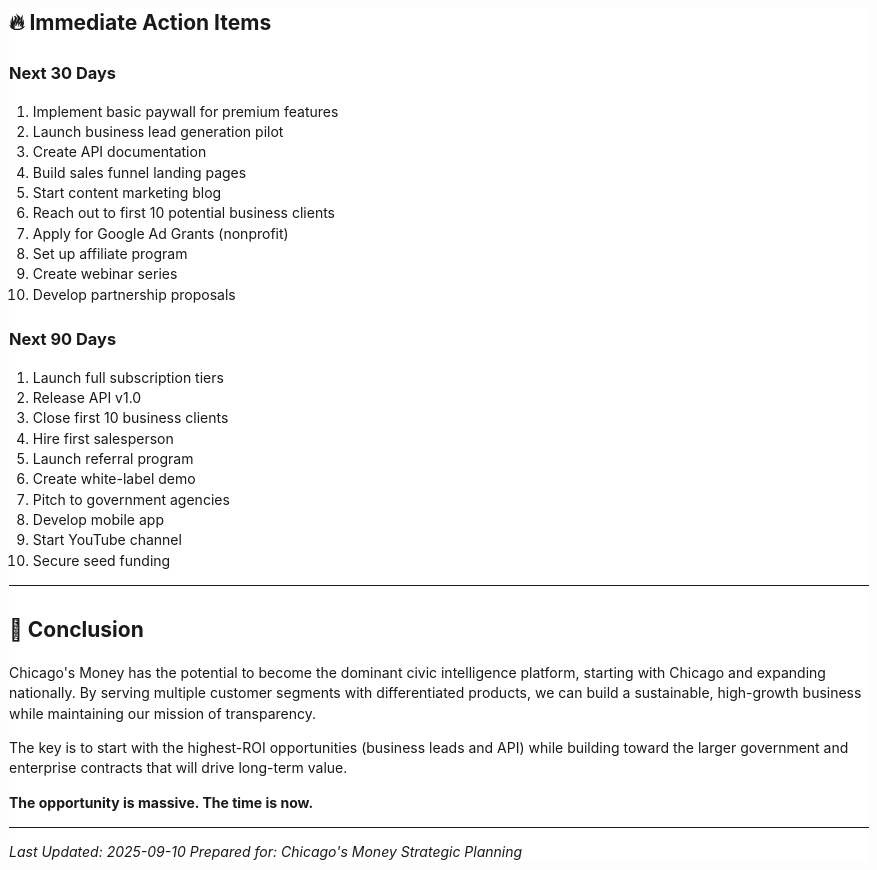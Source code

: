 
## 🔥 Immediate Action Items

### Next 30 Days
1. Implement basic paywall for premium features
2. Launch business lead generation pilot
3. Create API documentation
4. Build sales funnel landing pages
5. Start content marketing blog
6. Reach out to first 10 potential business clients
7. Apply for Google Ad Grants (nonprofit)
8. Set up affiliate program
9. Create webinar series
10. Develop partnership proposals

### Next 90 Days
1. Launch full subscription tiers
2. Release API v1.0
3. Close first 10 business clients
4. Hire first salesperson
5. Launch referral program
6. Create white-label demo
7. Pitch to government agencies
8. Develop mobile app
9. Start YouTube channel
10. Secure seed funding

---

## 📝 Conclusion

Chicago's Money has the potential to become the dominant civic intelligence platform, starting with Chicago and expanding nationally. By serving multiple customer segments with differentiated products, we can build a sustainable, high-growth business while maintaining our mission of transparency.

The key is to start with the highest-ROI opportunities (business leads and API) while building toward the larger government and enterprise contracts that will drive long-term value.

**The opportunity is massive. The time is now.**

---

*Last Updated: 2025-09-10*
*Prepared for: Chicago's Money Strategic Planning*